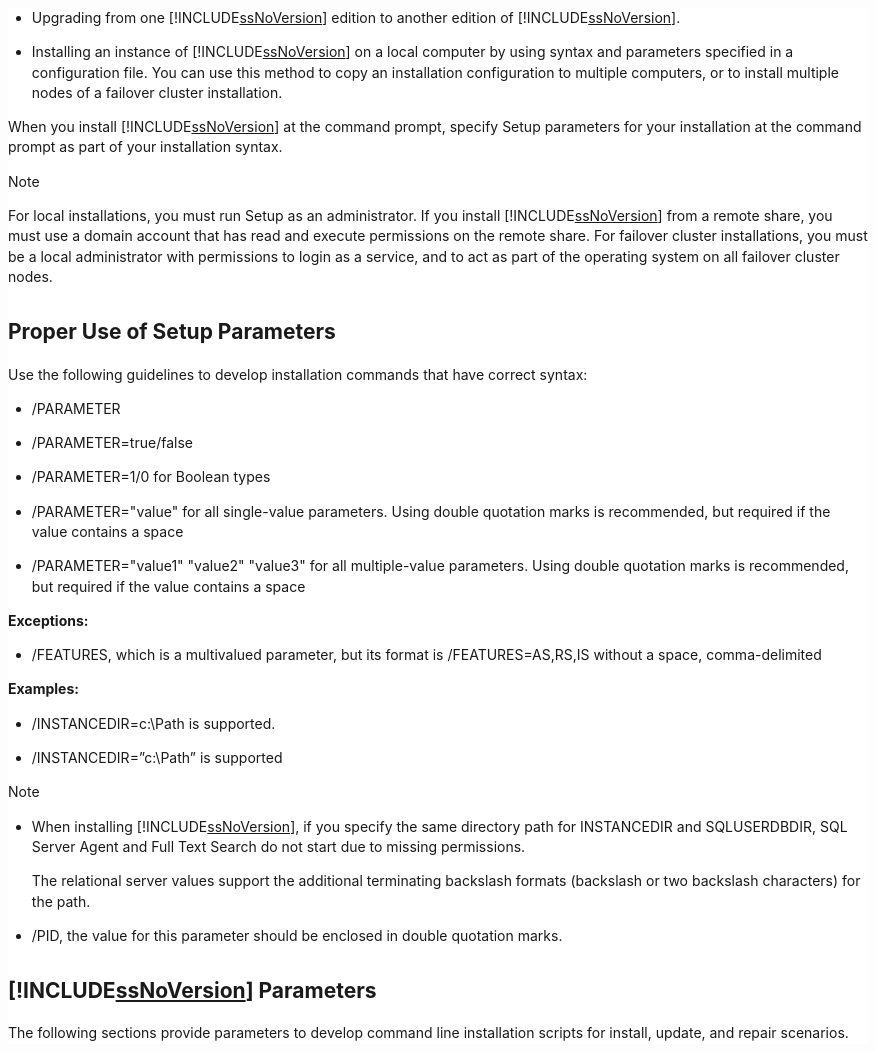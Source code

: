 -   Upgrading from one [!INCLUDE[ssNoVersion](../../Topics/TopicNameContainA/includes/ssNoVersion_md.md)] edition to another edition of [!INCLUDE[ssNoVersion](../../Topics/TopicNameContainA/includes/ssNoVersion_md.md)].  
  
-   Installing an instance of [!INCLUDE[ssNoVersion](../../Topics/TopicNameContainA/includes/ssNoVersion_md.md)] on a local computer by using syntax and parameters specified in a configuration file. You can use this method to copy an installation configuration to multiple computers, or to install multiple nodes of a failover cluster installation.  
  
 When you install [!INCLUDE[ssNoVersion](../../Topics/TopicNameContainA/includes/ssNoVersion_md.md)] at the command prompt, specify Setup parameters for your installation at the command prompt as part of your installation syntax.  
  
> [!NOTE]  
>  For local installations, you must run Setup as an administrator. If you install [!INCLUDE[ssNoVersion](../../Topics/TopicNameContainA/includes/ssNoVersion_md.md)] from a remote share, you must use a domain account that has read and execute permissions on the remote share. For failover cluster installations, you must be a local administrator with permissions to login as a service, and to act as part of the operating system on all failover cluster nodes.  
  
##  <a name="ProperUse"></a> Proper Use of Setup Parameters  
 Use the following guidelines to develop installation commands that have correct syntax:  
  
-   \/PARAMETER  
  
-   \/PARAMETER\=true\/false  
  
-   \/PARAMETER\=1\/0 for Boolean types  
  
-   \/PARAMETER\="value" for all single\-value parameters. Using double quotation marks is recommended, but required if the value contains a space  
  
-   \/PARAMETER\="value1" "value2" "value3" for all multiple\-value parameters. Using double quotation marks is recommended, but required if the value contains a space  
  
 **Exceptions:**  
  
-   \/FEATURES, which is a multivalued parameter, but its format is \/FEATURES\=AS,RS,IS without a space, comma\-delimited  
  
 **Examples:**  
  
-   \/INSTANCEDIR\=c:\\Path is supported.  
  
-   \/INSTANCEDIR\=”c:\\Path” is supported  
  
> [!NOTE]  
>  -   When installing [!INCLUDE[ssNoVersion](../../Topics/TopicNameContainA/includes/ssNoVersion_md.md)],  if you specify the same directory path for INSTANCEDIR and SQLUSERDBDIR, SQL Server Agent and Full Text Search do not start due to missing permissions.  
>   
>      The relational server values support the additional terminating backslash formats \(backslash or two backslash characters\) for the path.  
> -   \/PID, the value for this parameter should be enclosed in double quotation marks.  
  
## [!INCLUDE[ssNoVersion](../../Topics/TopicNameContainA/includes/ssNoVersion_md.md)] Parameters  
 The following sections provide parameters to develop command line installation scripts for install, update, and repair scenarios.  
  